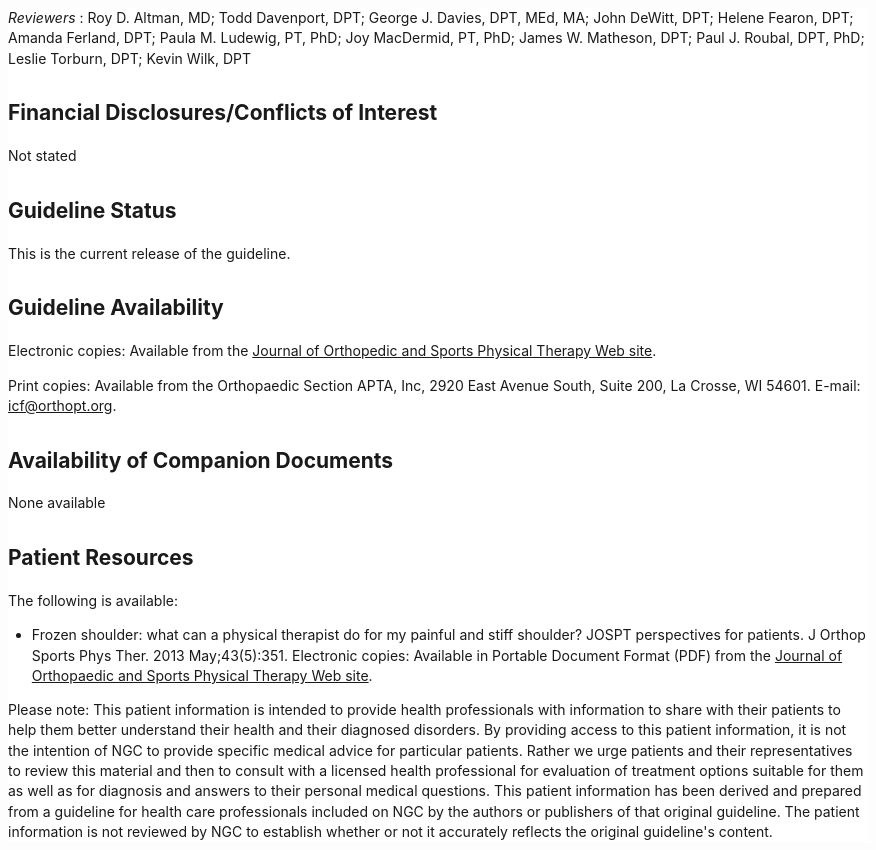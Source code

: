 _Reviewers_ : Roy D. Altman, MD; Todd Davenport, DPT; George J. Davies, DPT, MEd, MA; John DeWitt, DPT; Helene Fearon, DPT; Amanda Ferland, DPT; Paula M. Ludewig, PT, PhD; Joy MacDermid, PT, PhD; James W. Matheson, DPT; Paul J. Roubal, DPT, PhD; Leslie Torburn, DPT; Kevin Wilk, DPT

## Financial Disclosures/Conflicts of Interest



Not stated

## Guideline Status



This is the current release of the guideline.

## Guideline Availability



Electronic copies: Available from the [Journal of Orthopedic and Sports Physical Therapy Web site](http://www.jospt.org/doi/full/10.2519/jospt.2013.0302#.UwuhunmPLIU "Journal of Orthopedic and Sports Physical Therapy Web site").

Print copies: Available from the Orthopaedic Section APTA, Inc, 2920 East Avenue South, Suite 200, La Crosse, WI 54601. E-mail: [icf@orthopt.org](mailto:icf@orthopt.org).

## Availability of Companion Documents



None available

## Patient Resources



The following is available:

  * Frozen shoulder: what can a physical therapist do for my painful and stiff shoulder? JOSPT perspectives for patients. J Orthop Sports Phys Ther. 2013 May;43(5):351. Electronic copies: Available in Portable Document Format (PDF) from the [Journal of Orthopaedic and Sports Physical Therapy Web site](http://www.jospt.org/doi/pdf/10.2519/jospt.2013.0503 "Journal of Orthopaedic and Sports Physical Therapy Web site"). 



Please note: This patient information is intended to provide health professionals with information to share with their patients to help them better understand their health and their diagnosed disorders. By providing access to this patient information, it is not the intention of NGC to provide specific medical advice for particular patients. Rather we urge patients and their representatives to review this material and then to consult with a licensed health professional for evaluation of treatment options suitable for them as well as for diagnosis and answers to their personal medical questions. This patient information has been derived and prepared from a guideline for health care professionals included on NGC by the authors or publishers of that original guideline. The patient information is not reviewed by NGC to establish whether or not it accurately reflects the original guideline's content.
